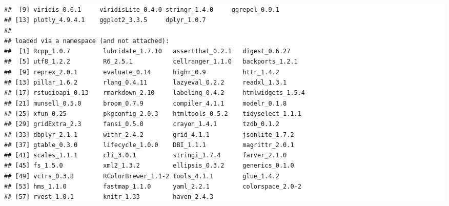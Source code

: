     ##  [9] viridis_0.6.1     viridisLite_0.4.0 stringr_1.4.0     ggrepel_0.9.1    
    ## [13] plotly_4.9.4.1    ggplot2_3.3.5     dplyr_1.0.7      
    ## 
    ## loaded via a namespace (and not attached):
    ##  [1] Rcpp_1.0.7         lubridate_1.7.10   assertthat_0.2.1   digest_0.6.27     
    ##  [5] utf8_1.2.2         R6_2.5.1           cellranger_1.1.0   backports_1.2.1   
    ##  [9] reprex_2.0.1       evaluate_0.14      highr_0.9          httr_1.4.2        
    ## [13] pillar_1.6.2       rlang_0.4.11       lazyeval_0.2.2     readxl_1.3.1      
    ## [17] rstudioapi_0.13    rmarkdown_2.10     labeling_0.4.2     htmlwidgets_1.5.4 
    ## [21] munsell_0.5.0      broom_0.7.9        compiler_4.1.1     modelr_0.1.8      
    ## [25] xfun_0.25          pkgconfig_2.0.3    htmltools_0.5.2    tidyselect_1.1.1  
    ## [29] gridExtra_2.3      fansi_0.5.0        crayon_1.4.1       tzdb_0.1.2        
    ## [33] dbplyr_2.1.1       withr_2.4.2        grid_4.1.1         jsonlite_1.7.2    
    ## [37] gtable_0.3.0       lifecycle_1.0.0    DBI_1.1.1          magrittr_2.0.1    
    ## [41] scales_1.1.1       cli_3.0.1          stringi_1.7.4      farver_2.1.0      
    ## [45] fs_1.5.0           xml2_1.3.2         ellipsis_0.3.2     generics_0.1.0    
    ## [49] vctrs_0.3.8        RColorBrewer_1.1-2 tools_4.1.1        glue_1.4.2        
    ## [53] hms_1.1.0          fastmap_1.1.0      yaml_2.2.1         colorspace_2.0-2  
    ## [57] rvest_1.0.1        knitr_1.33         haven_2.4.3
